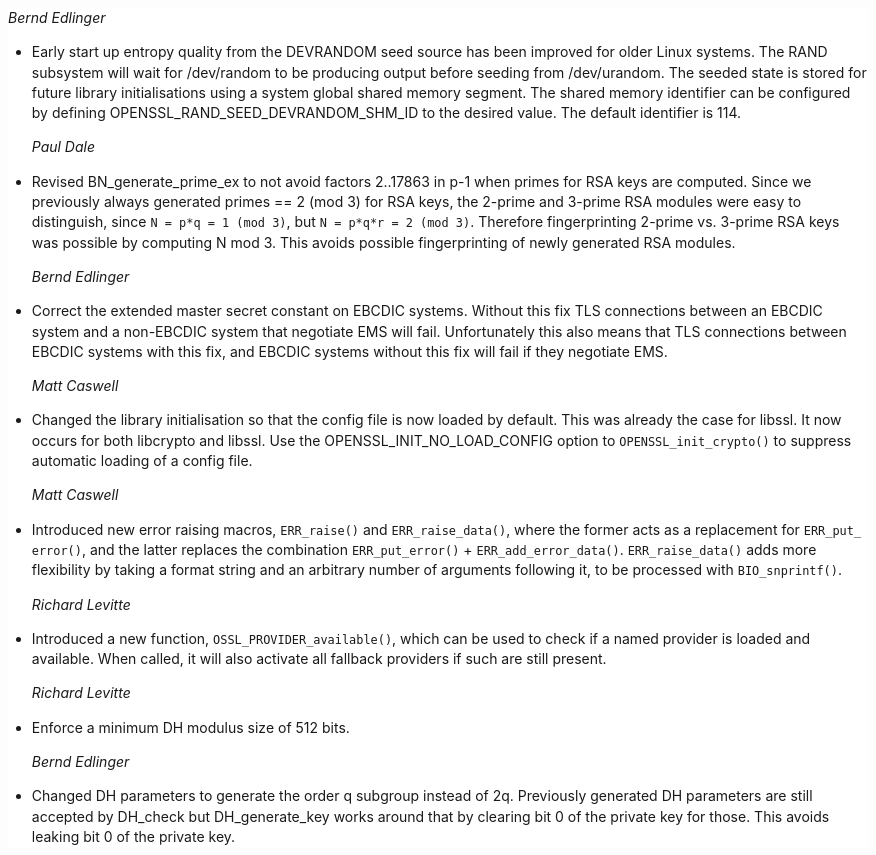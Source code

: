    *Bernd Edlinger*

 * Early start up entropy quality from the DEVRANDOM seed source has been
   improved for older Linux systems.  The RAND subsystem will wait for
   /dev/random to be producing output before seeding from /dev/urandom.
   The seeded state is stored for future library initialisations using
   a system global shared memory segment.  The shared memory identifier
   can be configured by defining OPENSSL_RAND_SEED_DEVRANDOM_SHM_ID to
   the desired value.  The default identifier is 114.

   *Paul Dale*

 * Revised BN_generate_prime_ex to not avoid factors 2..17863 in p-1
   when primes for RSA keys are computed.
   Since we previously always generated primes == 2 (mod 3) for RSA keys,
   the 2-prime and 3-prime RSA modules were easy to distinguish, since
   `N = p*q = 1 (mod 3)`, but `N = p*q*r = 2 (mod 3)`. Therefore fingerprinting
   2-prime vs. 3-prime RSA keys was possible by computing N mod 3.
   This avoids possible fingerprinting of newly generated RSA modules.

   *Bernd Edlinger*

 * Correct the extended master secret constant on EBCDIC systems. Without this
   fix TLS connections between an EBCDIC system and a non-EBCDIC system that
   negotiate EMS will fail. Unfortunately this also means that TLS connections
   between EBCDIC systems with this fix, and EBCDIC systems without this
   fix will fail if they negotiate EMS.

   *Matt Caswell*

 * Changed the library initialisation so that the config file is now loaded
   by default. This was already the case for libssl. It now occurs for both
   libcrypto and libssl. Use the OPENSSL_INIT_NO_LOAD_CONFIG option to
   `OPENSSL_init_crypto()` to suppress automatic loading of a config file.

   *Matt Caswell*

 * Introduced new error raising macros, `ERR_raise()` and `ERR_raise_data()`,
   where the former acts as a replacement for `ERR_put_error()`, and the
   latter replaces the combination `ERR_put_error()` + `ERR_add_error_data()`.
   `ERR_raise_data()` adds more flexibility by taking a format string and
   an arbitrary number of arguments following it, to be processed with
   `BIO_snprintf()`.

   *Richard Levitte*

 * Introduced a new function, `OSSL_PROVIDER_available()`, which can be used
   to check if a named provider is loaded and available.  When called, it
   will also activate all fallback providers if such are still present.

   *Richard Levitte*

 * Enforce a minimum DH modulus size of 512 bits.

   *Bernd Edlinger*

 * Changed DH parameters to generate the order q subgroup instead of 2q.
   Previously generated DH parameters are still accepted by DH_check
   but DH_generate_key works around that by clearing bit 0 of the
   private key for those. This avoids leaking bit 0 of the private key.
